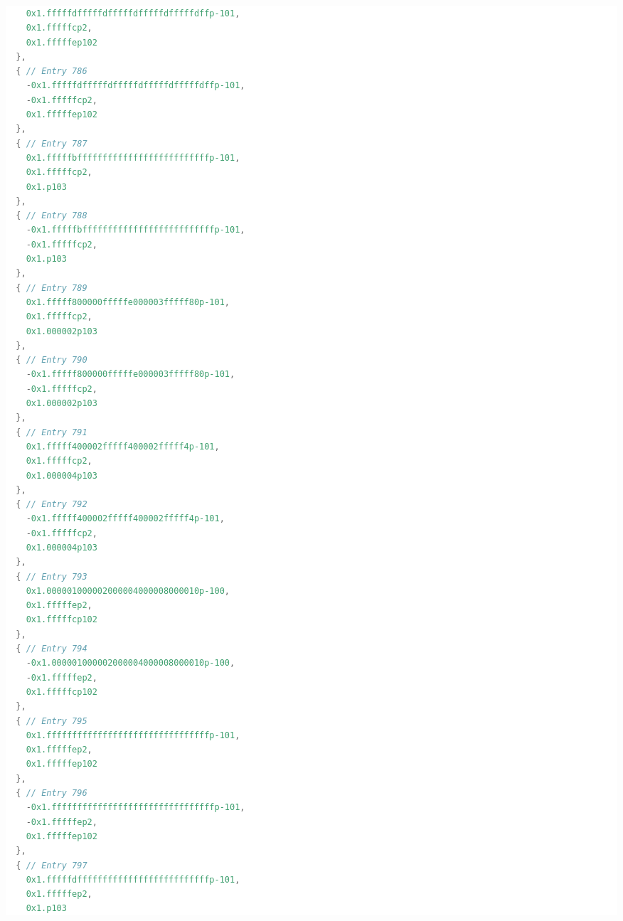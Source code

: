```c
    0x1.fffffdfffffdfffffdfffffdfffffdffp-101,
    0x1.fffffcp2,
    0x1.fffffep102
  },
  { // Entry 786
    -0x1.fffffdfffffdfffffdfffffdfffffdffp-101,
    -0x1.fffffcp2,
    0x1.fffffep102
  },
  { // Entry 787
    0x1.fffffbffffffffffffffffffffffffffp-101,
    0x1.fffffcp2,
    0x1.p103
  },
  { // Entry 788
    -0x1.fffffbffffffffffffffffffffffffffp-101,
    -0x1.fffffcp2,
    0x1.p103
  },
  { // Entry 789
    0x1.fffff800000fffffe000003fffff80p-101,
    0x1.fffffcp2,
    0x1.000002p103
  },
  { // Entry 790
    -0x1.fffff800000fffffe000003fffff80p-101,
    -0x1.fffffcp2,
    0x1.000002p103
  },
  { // Entry 791
    0x1.fffff400002fffff400002fffff4p-101,
    0x1.fffffcp2,
    0x1.000004p103
  },
  { // Entry 792
    -0x1.fffff400002fffff400002fffff4p-101,
    -0x1.fffffcp2,
    0x1.000004p103
  },
  { // Entry 793
    0x1.000001000002000004000008000010p-100,
    0x1.fffffep2,
    0x1.fffffcp102
  },
  { // Entry 794
    -0x1.000001000002000004000008000010p-100,
    -0x1.fffffep2,
    0x1.fffffcp102
  },
  { // Entry 795
    0x1.ffffffffffffffffffffffffffffffffp-101,
    0x1.fffffep2,
    0x1.fffffep102
  },
  { // Entry 796
    -0x1.ffffffffffffffffffffffffffffffffp-101,
    -0x1.fffffep2,
    0x1.fffffep102
  },
  { // Entry 797
    0x1.fffffdffffffffffffffffffffffffffp-101,
    0x1.fffffep2,
    0x1.p103
```